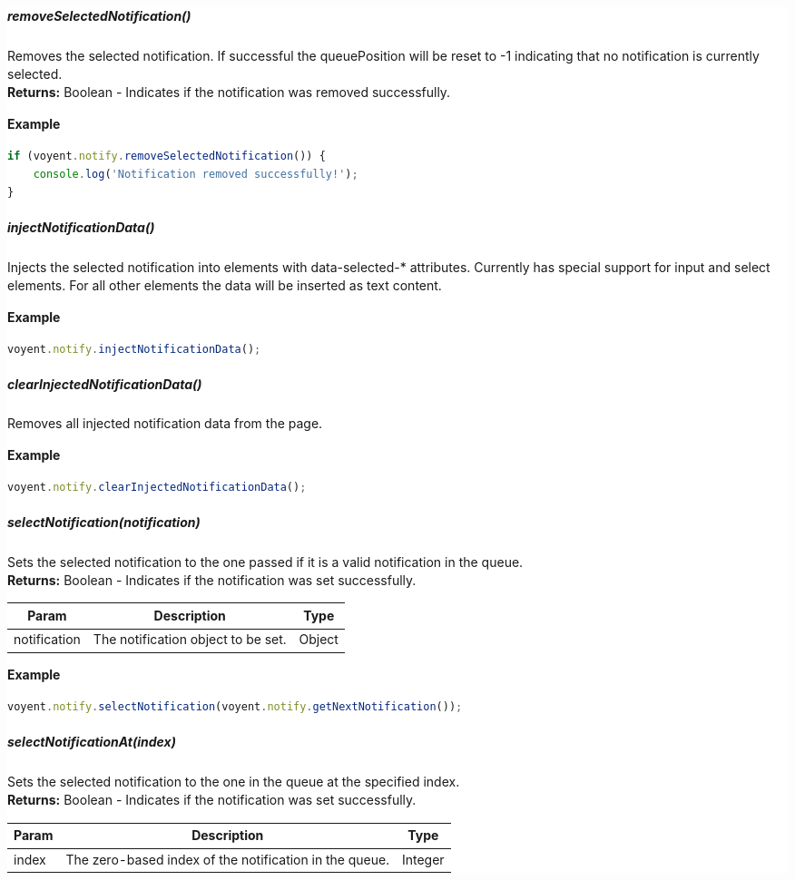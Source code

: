 <a name="removeSelectedNotification"></a>
##### removeSelectedNotification()
Removes the selected notification. If successful the queuePosition will be reset to -1 indicating that no notification is currently selected.  
**Returns:** Boolean - Indicates if the notification was removed successfully.

**Example**  
```js
if (voyent.notify.removeSelectedNotification()) {
    console.log('Notification removed successfully!');
}
```

<a name="injectNotificationData"></a>
##### injectNotificationData()
Injects the selected notification into elements with data-selected-* attributes. Currently has special support for input
and select elements. For all other elements the data will be inserted as text content.

**Example**  
```js
voyent.notify.injectNotificationData();
```

<a name="clearInjectedNotificationData"></a>
##### clearInjectedNotificationData()
Removes all injected notification data from the page.

**Example**  
```js
voyent.notify.clearInjectedNotificationData();
```

<a name="selectNotification"></a>
##### selectNotification(notification)
Sets the selected notification to the one passed if it is a valid notification in the queue.  
**Returns:** Boolean - Indicates if the notification was set successfully.

| Param        | Description                        | Type   |
| ------------ | ---------------------------------- | ------ |
| notification | The notification object to be set. | Object |

**Example**  
```js
voyent.notify.selectNotification(voyent.notify.getNextNotification());
```

<a name="selectNotificationAt"></a>
##### selectNotificationAt(index)
Sets the selected notification to the one in the queue at the specified index.  
**Returns:** Boolean - Indicates if the notification was set successfully.

| Param | Description                                            | Type    |
| ----- | ------------------------------------------------------ | ------- |
| index | The zero-based index of the notification in the queue. | Integer |
